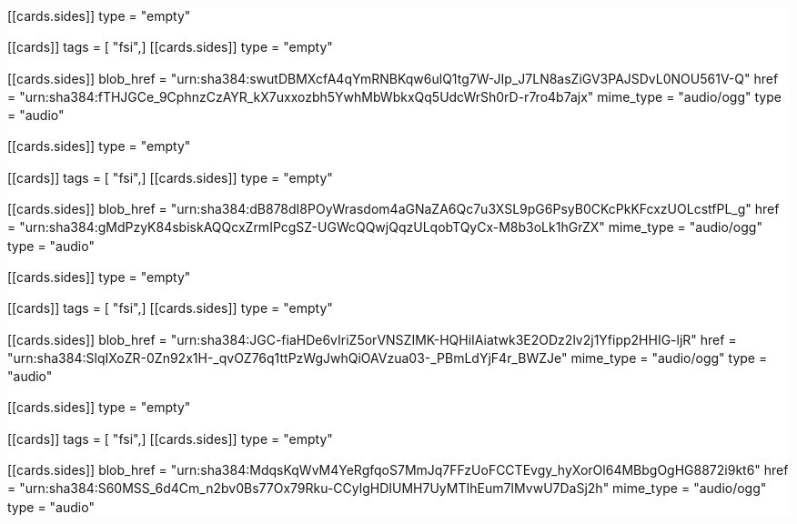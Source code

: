 [[cards.sides]]
type = "empty"


[[cards]]
tags = [ "fsi",]
[[cards.sides]]
type = "empty"

[[cards.sides]]
blob_href = "urn:sha384:swutDBMXcfA4qYmRNBKqw6ulQ1tg7W-JIp_J7LN8asZiGV3PAJSDvL0NOU561V-Q"
href = "urn:sha384:fTHJGCe_9CphnzCzAYR_kX7uxxozbh5YwhMbWbkxQq5UdcWrSh0rD-r7ro4b7ajx"
mime_type = "audio/ogg"
type = "audio"

[[cards.sides]]
type = "empty"


[[cards]]
tags = [ "fsi",]
[[cards.sides]]
type = "empty"

[[cards.sides]]
blob_href = "urn:sha384:dB878dI8POyWrasdom4aGNaZA6Qc7u3XSL9pG6PsyB0CKcPkKFcxzUOLcstfPL_g"
href = "urn:sha384:gMdPzyK84sbiskAQQcxZrmIPcgSZ-UGWcQQwjQqzULqobTQyCx-M8b3oLk1hGrZX"
mime_type = "audio/ogg"
type = "audio"

[[cards.sides]]
type = "empty"


[[cards]]
tags = [ "fsi",]
[[cards.sides]]
type = "empty"

[[cards.sides]]
blob_href = "urn:sha384:JGC-fiaHDe6vIriZ5orVNSZIMK-HQHiIAiatwk3E2ODz2lv2j1Yfipp2HHIG-ljR"
href = "urn:sha384:SlqIXoZR-0Zn92x1H-_qvOZ76q1ttPzWgJwhQiOAVzua03-_PBmLdYjF4r_BWZJe"
mime_type = "audio/ogg"
type = "audio"

[[cards.sides]]
type = "empty"


[[cards]]
tags = [ "fsi",]
[[cards.sides]]
type = "empty"

[[cards.sides]]
blob_href = "urn:sha384:MdqsKqWvM4YeRgfqoS7MmJq7FFzUoFCCTEvgy_hyXorOl64MBbgOgHG8872i9kt6"
href = "urn:sha384:S60MSS_6d4Cm_n2bv0Bs77Ox79Rku-CCylgHDIUMH7UyMTIhEum7IMvwU7DaSj2h"
mime_type = "audio/ogg"
type = "audio"
